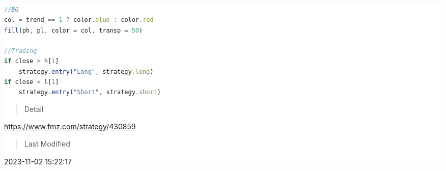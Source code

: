 ``` javascript
//BG
col = trend == 1 ? color.blue : color.red
fill(ph, pl, color = col, transp = 50)

//Trading
if close > h[1]
    strategy.entry("Long", strategy.long)
if close < l[1]
    strategy.entry("Short", strategy.short)
```

> Detail

https://www.fmz.com/strategy/430859

> Last Modified

2023-11-02 15:22:17

